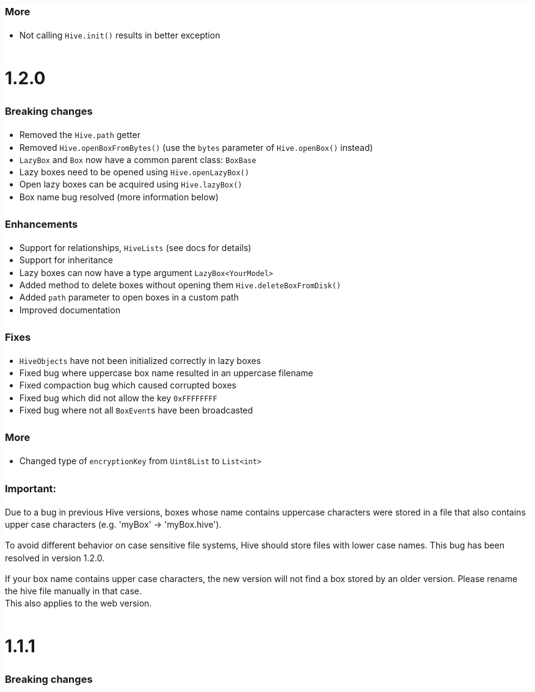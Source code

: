 ### More

- Not calling `Hive.init()` results in better exception

# 1.2.0

### Breaking changes

- Removed the `Hive.path` getter
- Removed `Hive.openBoxFromBytes()` (use the `bytes` parameter of `Hive.openBox()` instead)
- `LazyBox` and `Box` now have a common parent class: `BoxBase`
- Lazy boxes need to be opened using `Hive.openLazyBox()`
- Open lazy boxes can be acquired using `Hive.lazyBox()`
- Box name bug resolved (more information below)

### Enhancements

- Support for relationships, `HiveLists` (see docs for details)
- Support for inheritance
- Lazy boxes can now have a type argument `LazyBox<YourModel>`
- Added method to delete boxes without opening them `Hive.deleteBoxFromDisk()`
- Added `path` parameter to open boxes in a custom path
- Improved documentation

### Fixes

- `HiveObjects` have not been initialized correctly in lazy boxes
- Fixed bug where uppercase box name resulted in an uppercase filename
- Fixed compaction bug which caused corrupted boxes
- Fixed bug which did not allow the key `0xFFFFFFFF`
- Fixed bug where not all `BoxEvent`s have been broadcasted

### More

- Changed type of `encryptionKey` from `Uint8List` to `List<int>`

### Important:

Due to a bug in previous Hive versions, boxes whose name contains uppercase characters were stored in a file that also contains upper case characters (e.g. 'myBox' -> 'myBox.hive').

To avoid different behavior on case sensitive file systems, Hive should store files with lower case names. This bug has been resolved in version 1.2.0.

If your box name contains upper case characters, the new version will not find a box stored by an older version. Please rename the hive file manually in that case.  
This also applies to the web version.

# 1.1.1

### Breaking changes
